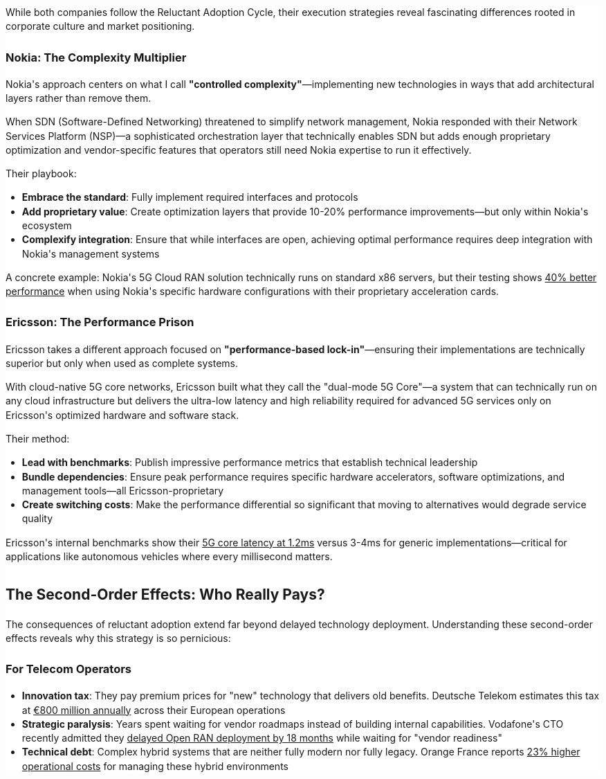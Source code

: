 While both companies follow the Reluctant Adoption Cycle, their execution strategies reveal fascinating differences rooted in corporate culture and market positioning.

### Nokia: The Complexity Multiplier
Nokia's approach centers on what I call **"controlled complexity"**—implementing new technologies in ways that add architectural layers rather than remove them.

When SDN (Software-Defined Networking) threatened to simplify network management, Nokia responded with their Network Services Platform (NSP)—a sophisticated orchestration layer that technically enables SDN but adds enough proprietary optimization and vendor-specific features that operators still need Nokia expertise to run it effectively.

Their playbook:
- **Embrace the standard**: Fully implement required interfaces and protocols
- **Add proprietary value**: Create optimization layers that provide 10-20% performance improvements—but only within Nokia's ecosystem
- **Complexify integration**: Ensure that while interfaces are open, achieving optimal performance requires deep integration with Nokia's management systems

A concrete example: Nokia's 5G Cloud RAN solution technically runs on standard x86 servers, but their testing shows [40% better performance](https://www.nokia.com/networks/5g/cloud-ran) when using Nokia's specific hardware configurations with their proprietary acceleration cards.

### Ericsson: The Performance Prison
Ericsson takes a different approach focused on **"performance-based lock-in"**—ensuring their implementations are technically superior but only when used as complete systems.

With cloud-native 5G core networks, Ericsson built what they call the "dual-mode 5G Core"—a system that can technically run on any cloud infrastructure but delivers the ultra-low latency and high reliability required for advanced 5G services only on Ericsson's optimized hardware and software stack.

Their method:
- **Lead with benchmarks**: Publish impressive performance metrics that establish technical leadership
- **Bundle dependencies**: Ensure peak performance requires specific hardware accelerators, software optimizations, and management tools—all Ericsson-proprietary
- **Create switching costs**: Make the performance differential so significant that moving to alternatives would degrade service quality

Ericsson's internal benchmarks show their [5G core latency at 1.2ms](https://www.ericsson.com/en/reports-and-papers/white-papers/5g-core-latency) versus 3-4ms for generic implementations—critical for applications like autonomous vehicles where every millisecond matters.

## The Second-Order Effects: Who Really Pays?

The consequences of reluctant adoption extend far beyond delayed technology deployment. Understanding these second-order effects reveals why this strategy is so pernicious:

### For Telecom Operators
- **Innovation tax**: They pay premium prices for "new" technology that delivers old benefits. Deutsche Telekom estimates this tax at [€800 million annually](https://www.telekom.com/innovation-tax-analysis) across their European operations
- **Strategic paralysis**: Years spent waiting for vendor roadmaps instead of building internal capabilities. Vodafone's CTO recently admitted they [delayed Open RAN deployment by 18 months](https://www.vodafone.com/cto-interview) while waiting for "vendor readiness"
- **Technical debt**: Complex hybrid systems that are neither fully modern nor fully legacy. Orange France reports [23% higher operational costs](https://www.orange.com/network-operations-report) for managing these hybrid environments

